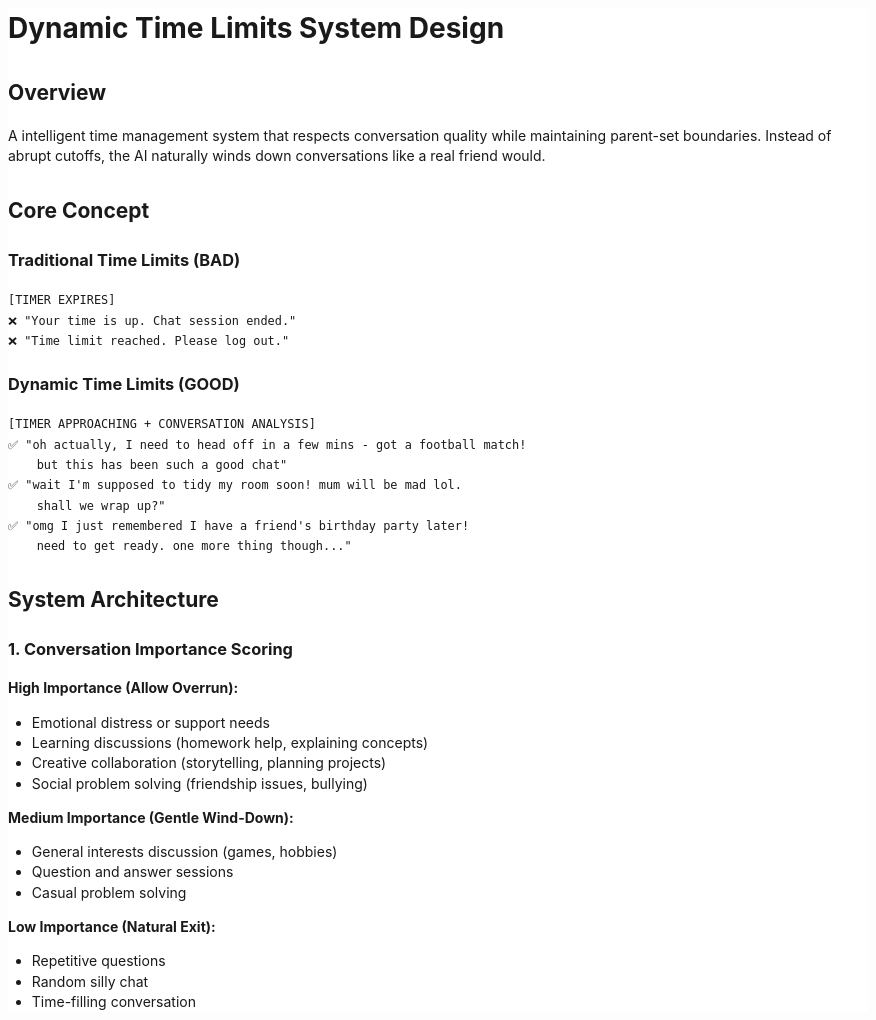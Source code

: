 # Dynamic Time Limits System Design

## Overview

A intelligent time management system that respects conversation quality while maintaining parent-set boundaries. Instead of abrupt cutoffs, the AI naturally winds down conversations like a real friend would.

## Core Concept

### Traditional Time Limits (BAD)

```
[TIMER EXPIRES]
❌ "Your time is up. Chat session ended."
❌ "Time limit reached. Please log out."
```

### Dynamic Time Limits (GOOD)

```
[TIMER APPROACHING + CONVERSATION ANALYSIS]
✅ "oh actually, I need to head off in a few mins - got a football match!
    but this has been such a good chat"
✅ "wait I'm supposed to tidy my room soon! mum will be mad lol.
    shall we wrap up?"
✅ "omg I just remembered I have a friend's birthday party later!
    need to get ready. one more thing though..."
```

## System Architecture

### 1. Conversation Importance Scoring

**High Importance (Allow Overrun):**

- Emotional distress or support needs
- Learning discussions (homework help, explaining concepts)
- Creative collaboration (storytelling, planning projects)
- Social problem solving (friendship issues, bullying)

**Medium Importance (Gentle Wind-Down):**

- General interests discussion (games, hobbies)
- Question and answer sessions
- Casual problem solving

**Low Importance (Natural Exit):**

- Repetitive questions
- Random silly chat
- Time-filling conversation
